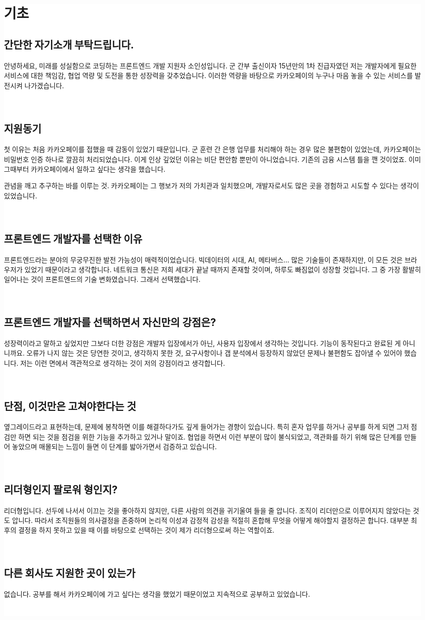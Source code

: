 # 기초
## 간단한 자기소개 부탁드립니다.
안녕하세요, 미래를 성실함으로 코딩하는 프론트엔드 개발 지원자 소인성입니다.
군 간부 출신이자 15년만의 1차 진급자였던 저는 개발자에게 필요한 서비스에 대한 책임감, 협업 역량 및 도전을 통한 성장력을 갖추었습니다.
이러한 역량을 바탕으로 카카오페이의 누구나 마음 놓을 수 있는 서비스를 발전시켜 나가겠습니다.

<br>

## 지원동기
첫 이유는 처음 카카오페이를 접했을 때 감동이 있었기 때문입니다. 군 훈련 간 은행 업무를 처리해야 하는 경우 많은 불편함이 있었는데, 카카오페이는 비밀번호 인증 하나로 깔끔히 처리되었습니다. 이게 인상 깊었던 이유는 비단 편안함 뿐만이 아니었습니다. 기존의 금융 시스템 틀을 깬 것이었죠. 이미 그때부터 카카오페이에서 일하고 싶다는 생각을 했습니다.

관념을 깨고 추구하는 바를 이루는 것. 카카오페이는 그 행보가 저의 가치관과 일치했으며, 개발자로서도 많은 곳을 경험하고 시도할 수 있다는 생각이 있었습니다.

<br>

## 프론트엔드 개발자를 선택한 이유
프론트엔드라는 분야의 무궁무진한 발전 가능성이 매력적이었습니다. 빅데이터의 시대, AI, 메타버스... 많은 기술들이 존재하지만, 이 모든 것은 브라우저가 있었기 때문이라고 생각합니다. 네트워크 통신은 저희 세대가 끝날 때까지 존재할 것이며, 하루도 빠짐없이 성장할 것입니다. 그 중 가장 활발히 일어나는 것이 프론트엔드의 기술 변화였습니다. 그래서 선택했습니다.

<br>

## 프론트엔드 개발자를 선택하면서 자신만의 강점은?
성장력이라고 말하고 싶었지만 그보다 더한 강점은 개발자 입장에서가 아닌, 사용자 입장에서 생각하는 것입니다. 기능이 동작된다고 완료된 게 아니니까요. 오류가 나지 않는 것은 당연한 것이고, 생각하지 못한 것, 요구사항이나 갭 분석에서 등장하지 않았던 문제나 불편함도 잡아낼 수 있어야 했습니다. 저는 이런 면에서 객관적으로 생각하는 것이 저의 강점이라고 생각합니다.

<br>

## 단점, 이것만은 고쳐야한다는 것
옆그레이드라고 표현하는데, 문제에 봉착하면 이를 해결하다가도 깊게 들어가는 경향이 있습니다. 특히 혼자 업무를 하거나 공부를 하게 되면 그저 점검만 하면 되는 것을 점검을 위한 기능을 추가하고 있거나 말이죠. 협업을 하면서 이런 부분이 많이 불식되었고, 객관화를 하기 위해 많은 단계를 만들어 놓았으며 매몰되는 느낌이 들면 이 단계를 밟아가면서 검증하고 있습니다.

<br>

## 리더형인지 팔로워 형인지?
리더형입니다. 선두에 나서서 이끄는 것을 좋아하지 않지만, 다른 사람의 의견을 귀기울여 들을 줄 압니다. 조직이 리더만으로 이루어지지 않았다는 것도 압니다. 따라서 조직원들의 의사결정을 존중하며 논리적 이성과 감정적 감성을 적절히 혼합해 무엇을 어떻게 해야할지 결정하곤 합니다. 대부분 최후의 결정을 하지 못하고 있을 때 이를 바탕으로 선택하는 것이 제가 리더형으로써 하는 역할이죠.

<br>

## 다른 회사도 지원한 곳이 있는가
없습니다. 공부를 해서 카카오페이에 가고 싶다는 생각을 했었기 때문이었고 지속적으로 공부하고 있었습니다.

<br>
